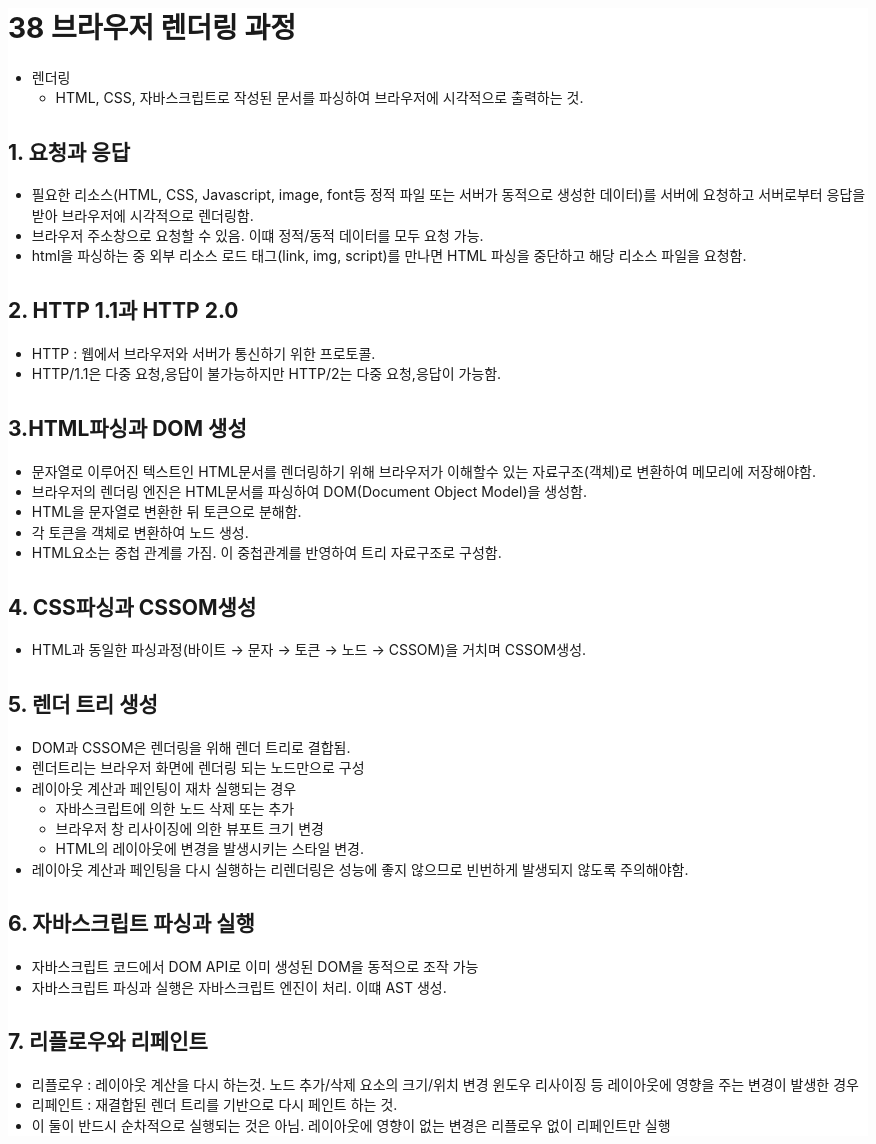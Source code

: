 # 38 브라우저 렌더링 과정

- 렌더링
    - HTML, CSS, 자바스크립트로 작성된 문서를 파싱하여 브라우저에 시각적으로 출력하는 것.

## 1. 요청과 응답

- 필요한 리소스(HTML, CSS, Javascript, image, font등 정적 파일 또는 서버가 동적으로 생성한 데이터)를 서버에 요청하고 서버로부터 응답을 받아 브라우저에 시각적으로 렌더링함.
- 브라우저 주소창으로 요청할 수 있음. 이떄 정적/동적 데이터를 모두 요청 가능.
- html을 파싱하는 중 외부 리소스 로드 태그(link, img, script)를 만나면 HTML 파싱을 중단하고 해당 리소스 파일을 요청함.

## 2. HTTP 1.1과 HTTP 2.0

- HTTP : 웹에서 브라우저와 서버가 통신하기 위한 프로토콜.
- HTTP/1.1은 다중 요청,응답이 불가능하지만 HTTP/2는 다중 요청,응답이 가능함.

## 3.HTML파싱과 DOM 생성

- 문자열로 이루어진 텍스트인 HTML문서를 렌더링하기 위해 브라우저가 이해할수 있는 자료구조(객체)로 변환하여 메모리에 저장해야함.
- 브라우저의 렌더링 엔진은 HTML문서를 파싱하여 DOM(Document Object Model)을 생성함.
- HTML을 문자열로 변환한 뒤 토큰으로 분해함.
- 각 토큰을 객체로 변환하여 노드 생성.
- HTML요소는 중첩 관계를 가짐. 이 중첩관계를 반영하여 트리 자료구조로 구성함.

## 4. CSS파싱과 CSSOM생성

- HTML과 동일한 파싱과정(바이트 → 문자 → 토큰 → 노드 → CSSOM)을 거치며 CSSOM생성.

## 5. 렌더 트리 생성

- DOM과 CSSOM은 렌더링을 위해 렌더 트리로 결합됨.
- 렌더트리는 브라우저 화면에 렌더링 되는 노드만으로 구성
- 레이아웃 계산과 페인팅이 재차 실행되는 경우
    - 자바스크립트에 의한 노드 삭제 또는 추가
    - 브라우저 창 리사이징에 의한 뷰포트 크기 변경
    - HTML의 레이아웃에 변경을 발생시키는 스타일 변경.
- 레이아웃 계산과 페인팅을 다시 실행하는 리렌더링은 성능에 좋지 않으므로 빈번하게 발생되지 않도록 주의해야함.

## 6. 자바스크립트 파싱과 실행

- 자바스크립트 코드에서 DOM API로 이미 생성된 DOM을 동적으로 조작 가능
- 자바스크립트 파싱과 실행은 자바스크립트 엔진이 처리. 이떄 AST 생성.

## 7. 리플로우와 리페인트

- 리플로우 : 레이아웃 계산을 다시 하는것. 노드 추가/삭제 요소의 크기/위치 변경 윈도우 리사이징 등 레이아웃에 영향을 주는 변경이 발생한 경우
- 리페인트 : 재결합된 렌더 트리를 기반으로 다시 페인트 하는 것.
- 이 둘이 반드시 순차적으로 실행되는 것은 아님. 레이아웃에 영향이 없는 변경은 리플로우 없이 리페인트만 실행
